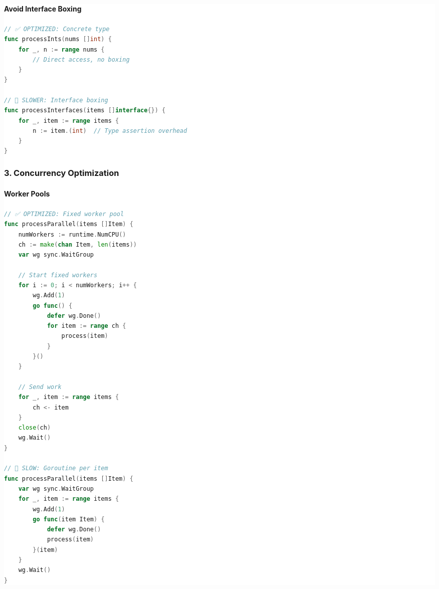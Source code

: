 #### Avoid Interface Boxing
```go
// ✅ OPTIMIZED: Concrete type
func processInts(nums []int) {
    for _, n := range nums {
        // Direct access, no boxing
    }
}

// 🚫 SLOWER: Interface boxing
func processInterfaces(items []interface{}) {
    for _, item := range items {
        n := item.(int)  // Type assertion overhead
    }
}
```

### 3. Concurrency Optimization

#### Worker Pools
```go
// ✅ OPTIMIZED: Fixed worker pool
func processParallel(items []Item) {
    numWorkers := runtime.NumCPU()
    ch := make(chan Item, len(items))
    var wg sync.WaitGroup

    // Start fixed workers
    for i := 0; i < numWorkers; i++ {
        wg.Add(1)
        go func() {
            defer wg.Done()
            for item := range ch {
                process(item)
            }
        }()
    }

    // Send work
    for _, item := range items {
        ch <- item
    }
    close(ch)
    wg.Wait()
}

// 🚫 SLOW: Goroutine per item
func processParallel(items []Item) {
    var wg sync.WaitGroup
    for _, item := range items {
        wg.Add(1)
        go func(item Item) {
            defer wg.Done()
            process(item)
        }(item)
    }
    wg.Wait()
}
```
